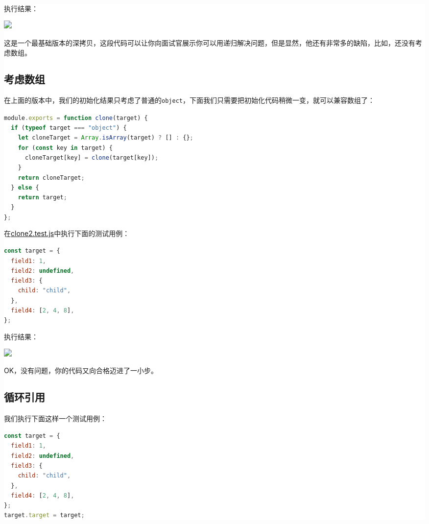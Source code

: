 执行结果：

![](https://i.loli.net/2019/08/31/Nxr21XJnVgqOTs5.png)

这是一个最基础版本的深拷贝，这段代码可以让你向面试官展示你可以用递归解决问题，但是显然，他还有非常多的缺陷，比如，还没有考虑数组。

## 考虑数组

在上面的版本中，我们的初始化结果只考虑了普通的`object`，下面我们只需要把初始化代码稍微一变，就可以兼容数组了：

```js
module.exports = function clone(target) {
  if (typeof target === "object") {
    let cloneTarget = Array.isArray(target) ? [] : {};
    for (const key in target) {
      cloneTarget[key] = clone(target[key]);
    }
    return cloneTarget;
  } else {
    return target;
  }
};
```

在[clone2.test.js](https://github.com/ConardLi/ConardLi.github.io/blob/master/demo/deepClone/test/clone2.test.js)中执行下面的测试用例：

```js
const target = {
  field1: 1,
  field2: undefined,
  field3: {
    child: "child",
  },
  field4: [2, 4, 8],
};
```

执行结果：

![](https://i.loli.net/2019/08/31/2LokZ1hMcGbBYU7.jpg)

OK，没有问题，你的代码又向合格迈进了一小步。

## 循环引用

我们执行下面这样一个测试用例：

```js
const target = {
  field1: 1,
  field2: undefined,
  field3: {
    child: "child",
  },
  field4: [2, 4, 8],
};
target.target = target;
```
